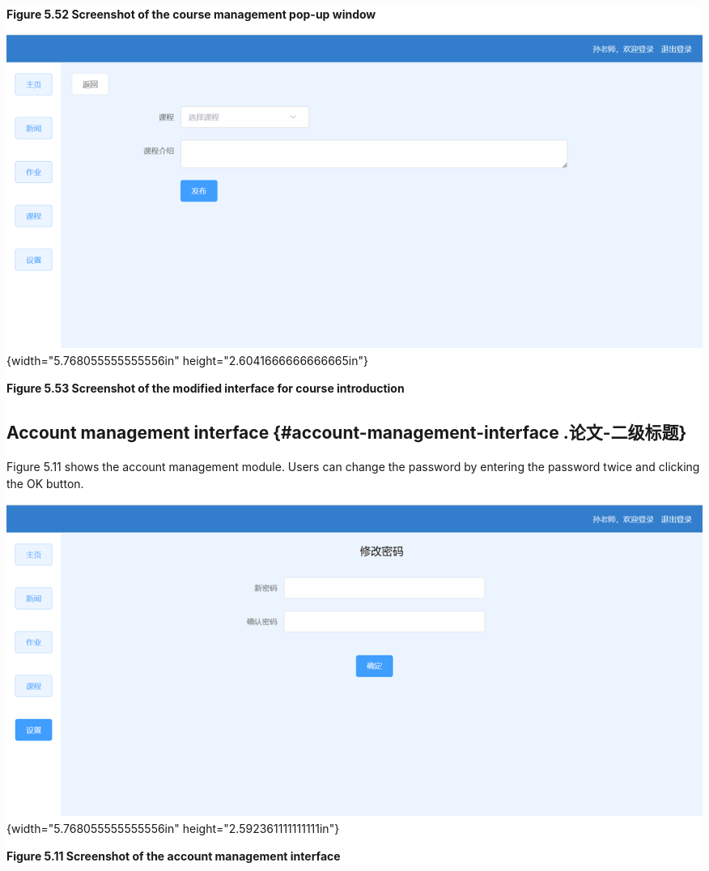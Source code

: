 **Figure 5.52 Screenshot of the course management pop-up window**

![](./media/image21.png){width="5.768055555555556in"
height="2.6041666666666665in"}

**Figure 5.53 Screenshot of the modified interface for course
introduction**

## Account management interface {#account-management-interface .论文-二级标题}

Figure 5.11 shows the account management module. Users can change the
password by entering the password twice and clicking the OK button.

![](./media/image22.png){width="5.768055555555556in"
height="2.592361111111111in"}

**Figure 5.11 Screenshot of the account management interface**
